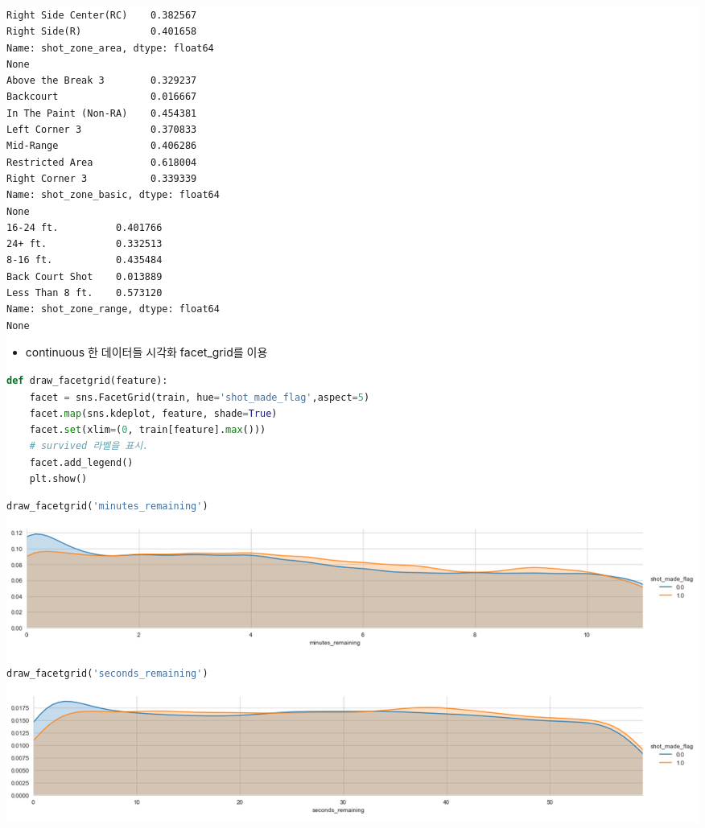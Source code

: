     Right Side Center(RC)    0.382567
    Right Side(R)            0.401658
    Name: shot_zone_area, dtype: float64
    None
    Above the Break 3        0.329237
    Backcourt                0.016667
    In The Paint (Non-RA)    0.454381
    Left Corner 3            0.370833
    Mid-Range                0.406286
    Restricted Area          0.618004
    Right Corner 3           0.339339
    Name: shot_zone_basic, dtype: float64
    None
    16-24 ft.          0.401766
    24+ ft.            0.332513
    8-16 ft.           0.435484
    Back Court Shot    0.013889
    Less Than 8 ft.    0.573120
    Name: shot_zone_range, dtype: float64
    None
    

* continuous 한 데이터들 시각화 facet_grid를 이용


```python
def draw_facetgrid(feature):
    facet = sns.FacetGrid(train, hue='shot_made_flag',aspect=5)
    facet.map(sns.kdeplot, feature, shade=True)
    facet.set(xlim=(0, train[feature].max()))
    # survived 라벨을 표시.
    facet.add_legend()
    plt.show()
```


```python
draw_facetgrid('minutes_remaining')
```

![농구_27_0](/assets/Attachments/Alice/캐글문제로배우는데이터분석/농구/농구_27_0.png)



```python
draw_facetgrid('seconds_remaining')
```

![농구_28_0](/assets/Attachments/Alice/캐글문제로배우는데이터분석/농구/농구_28_0.png)
